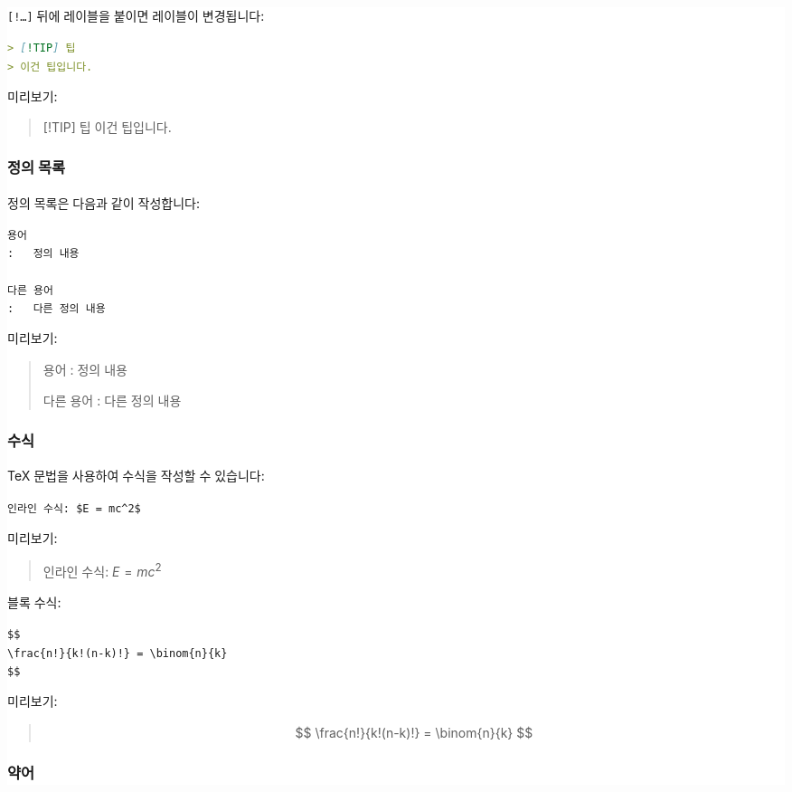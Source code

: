 `[!…]` 뒤에 레이블을 붙이면 레이블이 변경됩니다:

~~~~ markdown
> [!TIP] 팁
> 이건 팁입니다.
~~~~

미리보기:

> [!TIP] 팁
> 이건 팁입니다.

### 정의 목록

정의 목록은 다음과 같이 작성합니다:

~~~~ markdown
용어
:   정의 내용

다른 용어
:   다른 정의 내용
~~~~

미리보기:

> 용어
> :   정의 내용
>
> 다른 용어
> :   다른 정의 내용

### 수식

TeX 문법을 사용하여 수식을 작성할 수 있습니다:

~~~~ markdown
인라인 수식: $E = mc^2$
~~~~

미리보기:

> 인라인 수식: $E = mc^2$

블록 수식:

~~~~ markdown
$$
\frac{n!}{k!(n-k)!} = \binom{n}{k}
$$
~~~~

미리보기:

> $$
> \frac{n!}{k!(n-k)!} = \binom{n}{k}
> $$

### 약어


[Markdown]: https://commonmark.org/
[1]: https://example.com/
[참조 이름]: https://example.com/reference "링크 제목"
[이미지 ID]: 이미지_URL "이미지 제목"
[^1]: 각주 내용입니다.
[Markdown Table Generator]: https://www.tablesgenerator.com/markdown_tables
[Graphviz]: https://graphviz.org/
[Graphviz Visual Editor]: https://magjac.com/graphviz-visual-editor/